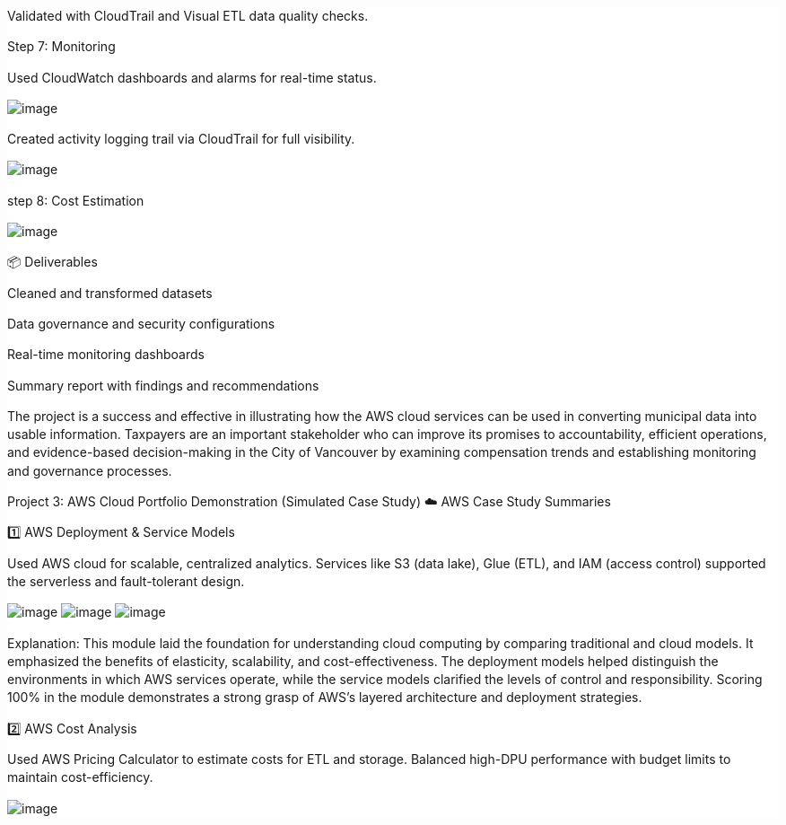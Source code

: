 Validated with CloudTrail and Visual ETL data quality checks.

Step 7: Monitoring

Used CloudWatch dashboards and alarms for real-time status.

<img width="452" alt="image" src="https://github.com/user-attachments/assets/672aa76d-10af-4ac2-9b0b-8cf1a003ca38" />

Created activity logging trail via CloudTrail for full visibility.

<img width="452" alt="image" src="https://github.com/user-attachments/assets/7d43c7e6-2ae3-4261-be1b-879ebfc4937a" />

 step 8: Cost Estimation
 
<img width="452" alt="image" src="https://github.com/user-attachments/assets/58d4c1cc-431b-45ca-8a51-cfbb0b94de64" />

📦 Deliverables

Cleaned and transformed datasets

Data governance and security configurations

Real-time monitoring dashboards

Summary report with findings and recommendations

The project is a success and effective in illustrating how the AWS cloud services can be used in converting municipal data into usable information. Taxpayers are an important stakeholder who can improve its promises to accountability, efficient operations, and evidence-based decision-making in the City of Vancouver by examining compensation trends and establishing monitoring and governance processes.

Project 3: AWS Cloud Portfolio Demonstration (Simulated Case Study)
☁️ AWS Case Study Summaries

1️⃣ AWS Deployment & Service Models

Used AWS cloud for scalable, centralized analytics. Services like S3 (data lake), Glue (ETL), and IAM (access control) supported the serverless and fault-tolerant design.

<img width="468" alt="image" src="https://github.com/user-attachments/assets/b7b04117-597f-46fd-af41-21781466be6d" />

<img width="452" alt="image" src="https://github.com/user-attachments/assets/31858ec5-2ecb-44cc-aefb-212dbe59f248" />

<img width="452" alt="image" src="https://github.com/user-attachments/assets/52b3226c-1bc7-4731-a8f0-70cb1f4a198e" />

Explanation: This module laid the foundation for understanding cloud computing by comparing traditional and cloud models. It emphasized the benefits of elasticity, scalability, and cost-effectiveness. The deployment models helped distinguish the environments in which AWS services operate, while the service models clarified the levels of control and responsibility. Scoring 100% in the module demonstrates a strong grasp of AWS’s layered architecture and deployment strategies.

2️⃣ AWS Cost Analysis

Used AWS Pricing Calculator to estimate costs for ETL and storage. Balanced high-DPU performance with budget limits to maintain cost-efficiency.

<img width="468" alt="image" src="https://github.com/user-attachments/assets/f95273fb-2001-4eb4-b7f3-ea112a20141d" />
